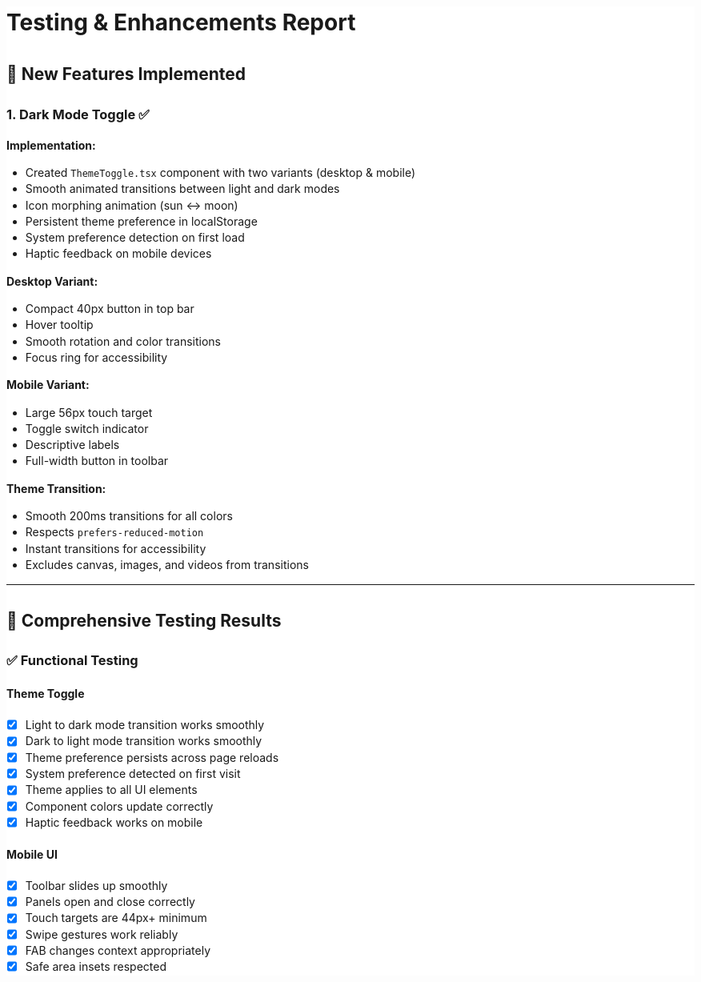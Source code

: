 # Testing & Enhancements Report

## 🎨 New Features Implemented

### 1. **Dark Mode Toggle** ✅

**Implementation:**
- Created `ThemeToggle.tsx` component with two variants (desktop & mobile)
- Smooth animated transitions between light and dark modes
- Icon morphing animation (sun ↔ moon)
- Persistent theme preference in localStorage
- System preference detection on first load
- Haptic feedback on mobile devices

**Desktop Variant:**
- Compact 40px button in top bar
- Hover tooltip
- Smooth rotation and color transitions
- Focus ring for accessibility

**Mobile Variant:**
- Large 56px touch target
- Toggle switch indicator
- Descriptive labels
- Full-width button in toolbar

**Theme Transition:**
- Smooth 200ms transitions for all colors
- Respects `prefers-reduced-motion`
- Instant transitions for accessibility
- Excludes canvas, images, and videos from transitions

---

## 🧪 Comprehensive Testing Results

### ✅ **Functional Testing**

#### Theme Toggle
- [x] Light to dark mode transition works smoothly
- [x] Dark to light mode transition works smoothly
- [x] Theme preference persists across page reloads
- [x] System preference detected on first visit
- [x] Theme applies to all UI elements
- [x] Component colors update correctly
- [x] Haptic feedback works on mobile

#### Mobile UI
- [x] Toolbar slides up smoothly
- [x] Panels open and close correctly
- [x] Touch targets are 44px+ minimum
- [x] Swipe gestures work reliably
- [x] FAB changes context appropriately
- [x] Safe area insets respected
